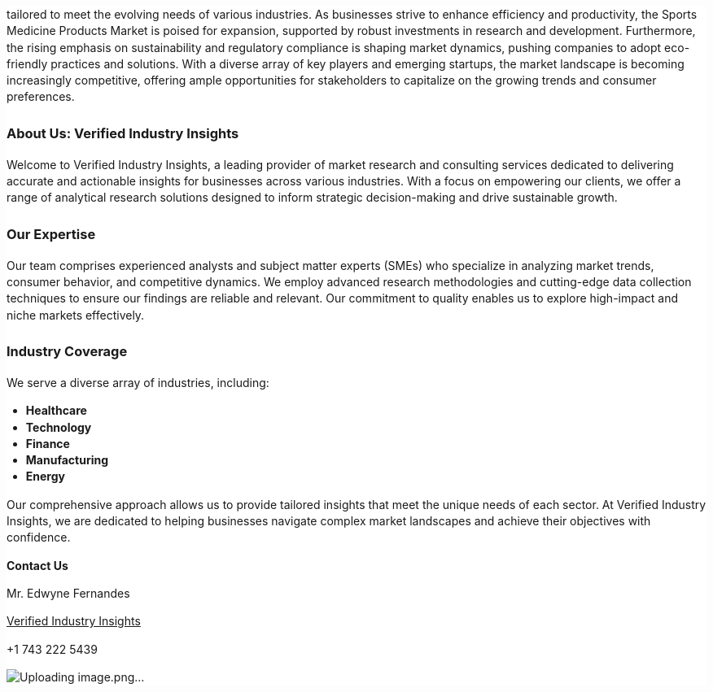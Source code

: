 tailored to meet the evolving needs of various industries. As businesses strive to enhance efficiency and productivity, the Sports Medicine Products Market is poised for expansion, supported by robust investments in research and development. Furthermore, the rising emphasis on sustainability and regulatory compliance is shaping market dynamics, pushing companies to adopt eco-friendly practices and solutions. With a diverse array of key players and emerging startups, the market landscape is becoming increasingly competitive, offering ample opportunities for stakeholders to capitalize on the growing trends and consumer preferences.</p><h3>About Us: Verified Industry Insights</h3><p>Welcome to Verified Industry Insights, a leading provider of market research and consulting services dedicated to delivering accurate and actionable insights for businesses across various industries. With a focus on empowering our clients, we offer a range of analytical research solutions designed to inform strategic decision-making and drive sustainable growth.</p><h3>Our Expertise</h3><p>Our team comprises experienced analysts and subject matter experts (SMEs) who specialize in analyzing market trends, consumer behavior, and competitive dynamics. We employ advanced research methodologies and cutting-edge data collection techniques to ensure our findings are reliable and relevant. Our commitment to quality enables us to explore high-impact and niche markets effectively.</p><h3>Industry Coverage</h3><p>We serve a diverse array of industries, including:</p><ul><li><strong>Healthcare</strong></li><li><strong>Technology</strong></li><li><strong>Finance</strong></li><li><strong>Manufacturing</strong></li><li><strong>Energy</strong></li></ul><p>Our comprehensive approach allows us to provide tailored insights that meet the unique needs of each sector. At Verified Industry Insights, we are dedicated to helping businesses navigate complex market landscapes and achieve their objectives with confidence.</p><p><strong>Contact Us</strong></p><p>Mr. Edwyne Fernandes</p><p><a href="https://www.verifiedindustryinsights.com/">Verified Industry Insights</a></p><p>+1 743 222 5439</p>
![Uploading image.png…]()
